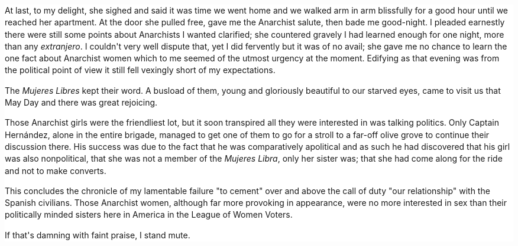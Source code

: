 At last, to my delight, she sighed and said it was time we went home and we walked arm in arm blissfully for a good hour until we reached her apartment. At the door she pulled free, gave me the Anarchist salute, then bade me good-night. I pleaded earnestly there were still some points about Anarchists I wanted clarified; she countered gravely I had learned enough for one night, more than any <em>extranjero</em>. I couldn't very well dispute that, yet I did fervently but it was of no avail; she gave me no chance to learn the one fact about Anarchist women which to me seemed of the utmost urgency at the moment. Edifying as that evening was from the political point of view it still fell vexingly short of my expectations.

The <em>Mujeres Libres</em> kept their word. A busload of them, young and gloriously beautiful to our starved eyes, came to visit us that May Day and there was great rejoicing.

Those Anarchist girls were the friendliest lot, but it soon transpired all they were interested in was talking politics. Only Captain Hernández, alone in the entire brigade, managed to get one of them to go for a stroll to a far-off olive grove to continue their discussion there. His success was due to the fact that he was comparatively apolitical and as such he had discovered that his girl was also nonpolitical, that she was not a member of the <em>Mujeres Libra</em>, only her sister was; that she had come along for the ride and not to make converts.

This concludes the chronicle of my lamentable failure "to cement" over and above the call of duty "our relationship" with the Spanish civilians. Those Anarchist women, although far more provoking in appearance, were no more interested in sex than their politically minded sisters here in America in the League of Women Voters.

If that's damning with faint praise, I stand mute.
